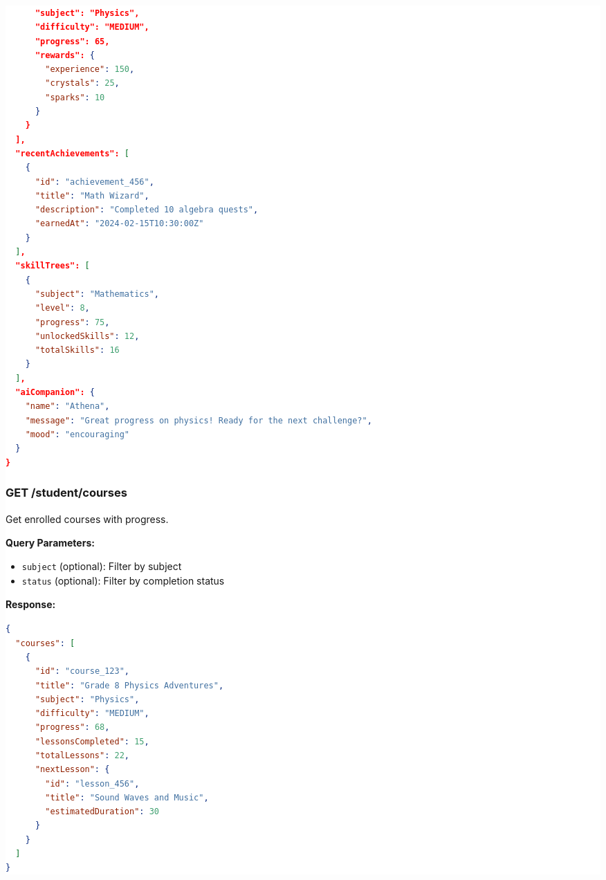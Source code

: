```json
      "subject": "Physics",
      "difficulty": "MEDIUM",
      "progress": 65,
      "rewards": {
        "experience": 150,
        "crystals": 25,
        "sparks": 10
      }
    }
  ],
  "recentAchievements": [
    {
      "id": "achievement_456",
      "title": "Math Wizard",
      "description": "Completed 10 algebra quests",
      "earnedAt": "2024-02-15T10:30:00Z"
    }
  ],
  "skillTrees": [
    {
      "subject": "Mathematics",
      "level": 8,
      "progress": 75,
      "unlockedSkills": 12,
      "totalSkills": 16
    }
  ],
  "aiCompanion": {
    "name": "Athena",
    "message": "Great progress on physics! Ready for the next challenge?",
    "mood": "encouraging"
  }
}
```

### GET /student/courses
Get enrolled courses with progress.

**Query Parameters:**
- `subject` (optional): Filter by subject
- `status` (optional): Filter by completion status

**Response:**
```json
{
  "courses": [
    {
      "id": "course_123",
      "title": "Grade 8 Physics Adventures",
      "subject": "Physics",
      "difficulty": "MEDIUM",
      "progress": 68,
      "lessonsCompleted": 15,
      "totalLessons": 22,
      "nextLesson": {
        "id": "lesson_456",
        "title": "Sound Waves and Music",
        "estimatedDuration": 30
      }
    }
  ]
}
```
